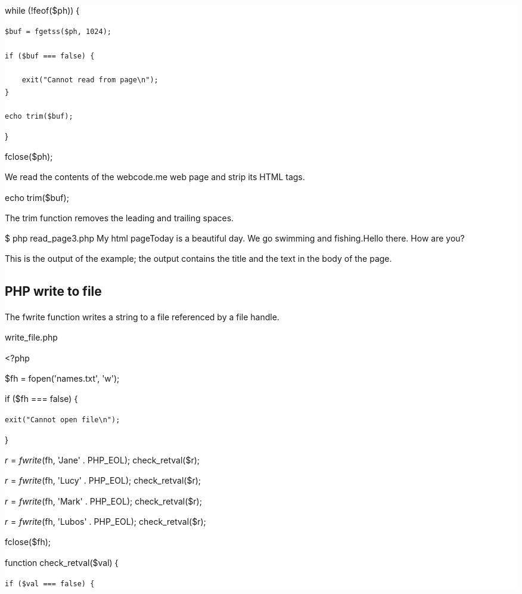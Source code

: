 while (!feof($ph)) {

    $buf = fgetss($ph, 1024);

    if ($buf === false) {

        exit("Cannot read from page\n");
    }

    echo trim($buf);
}

fclose($ph);

We read the contents of the webcode.me web page and strip
its HTML tags.

echo trim($buf);

The trim function removes the leading and trailing spaces.

$ php read_page3.php
My html pageToday is a beautiful day. We go swimming and fishing.Hello there. How are you?

This is the output of the example; the output contains the title
and the text in the body of the page.

## PHP write to file

The fwrite function writes a string to a file
referenced by a file handle.

write_file.php
  

&lt;?php

$fh = fopen('names.txt', 'w');

if ($fh === false) {

    exit("Cannot open file\n");
}

$r = fwrite($fh, 'Jane' . PHP_EOL);
check_retval($r);

$r = fwrite($fh, 'Lucy' . PHP_EOL);
check_retval($r);

$r = fwrite($fh, 'Mark' . PHP_EOL);
check_retval($r);

$r = fwrite($fh, 'Lubos' . PHP_EOL);
check_retval($r);

fclose($fh);

function check_retval($val) {

    if ($val === false) {
